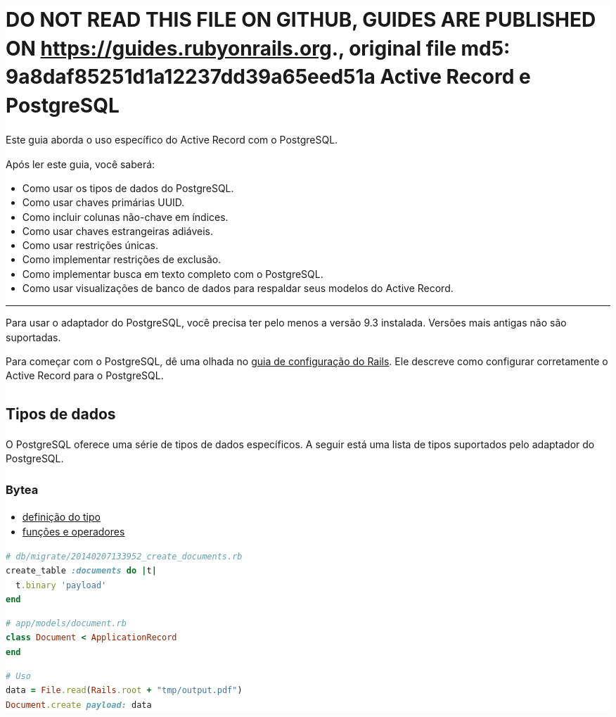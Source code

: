 **DO NOT READ THIS FILE ON GITHUB, GUIDES ARE PUBLISHED ON https://guides.rubyonrails.org.**, original file md5: 9a8daf85251d1a12237dd39a65eed51a
Active Record e PostgreSQL
============================

Este guia aborda o uso específico do Active Record com o PostgreSQL.

Após ler este guia, você saberá:

* Como usar os tipos de dados do PostgreSQL.
* Como usar chaves primárias UUID.
* Como incluir colunas não-chave em índices.
* Como usar chaves estrangeiras adiáveis.
* Como usar restrições únicas.
* Como implementar restrições de exclusão.
* Como implementar busca em texto completo com o PostgreSQL.
* Como usar visualizações de banco de dados para respaldar seus modelos do Active Record.

--------------------------------------------------------------------------------

Para usar o adaptador do PostgreSQL, você precisa ter pelo menos a versão 9.3 instalada. Versões mais antigas não são suportadas.

Para começar com o PostgreSQL, dê uma olhada no [guia de configuração do Rails](configuring.html#configuring-a-postgresql-database). Ele descreve como configurar corretamente o Active Record para o PostgreSQL.

Tipos de dados
--------------

O PostgreSQL oferece uma série de tipos de dados específicos. A seguir está uma lista de tipos suportados pelo adaptador do PostgreSQL.

### Bytea

* [definição do tipo](https://www.postgresql.org/docs/current/static/datatype-binary.html)
* [funções e operadores](https://www.postgresql.org/docs/current/static/functions-binarystring.html)

```ruby
# db/migrate/20140207133952_create_documents.rb
create_table :documents do |t|
  t.binary 'payload'
end
```

```ruby
# app/models/document.rb
class Document < ApplicationRecord
end
```

```ruby
# Uso
data = File.read(Rails.root + "tmp/output.pdf")
Document.create payload: data
```
